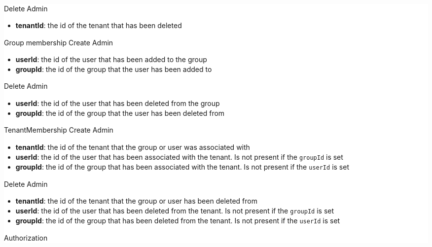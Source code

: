   </tr>
  <tr>
    <td></td>
    <td>Delete</td>
	<td>Admin</td>
    <td>
      <ul>
        <li><strong>tenantId</strong>: the id of the tenant that has been deleted</li>
      </ul>
    </td>
  </tr>
  <tr>
    <td>Group membership</td>
    <td>Create</td>
	<td>Admin</td>
    <td>
      <ul>
        <li><strong>userId</strong>: the id of the user that has been added to the group</li>
		<li><strong>groupId</strong>: the id of the group that the user has been added to</li>
      </ul>
    </td>
  </tr>
  <tr>
    <td></td>
    <td>Delete</td>
	<td>Admin</td>
    <td>
      <ul>
        <li><strong>userId</strong>: the id of the user that has been deleted from the group</li>
		<li><strong>groupId</strong>: the id of the group that the user has been deleted from</li>
      </ul>
    </td>
  </tr>
  <tr>
    <td>TenantMembership</td>
    <td>Create</td>
	<td>Admin</td>
    <td>
      <ul>
        <li><strong>tenantId</strong>: the id of the tenant that the group or user was associated with</li>
		<li><strong>userId</strong>: the id of the user that has been associated with the tenant. Is not present if the <code>groupId</code> is set</li>
		<li><strong>groupId</strong>: the id of the group that has been associated with the tenant. Is not present if the <code>userId</code> is set</li>
      </ul>
    </td>
  </tr>
  <tr>
    <td></td>
    <td>Delete</td>
	<td>Admin</td>
    <td>
      <ul>
        <li><strong>tenantId</strong>: the id of the tenant that the group or user has been deleted from</li>
		<li><strong>userId</strong>: the id of the user that has been deleted from the tenant. Is not present if the <code>groupId</code> is set</li>
		<li><strong>groupId</strong>: the id of the group that has been deleted from the tenant. Is not present if the <code>userId</code> is set</li>
      </ul>
    </td>
  </tr>
  <tr>
    <td>Authorization</td>